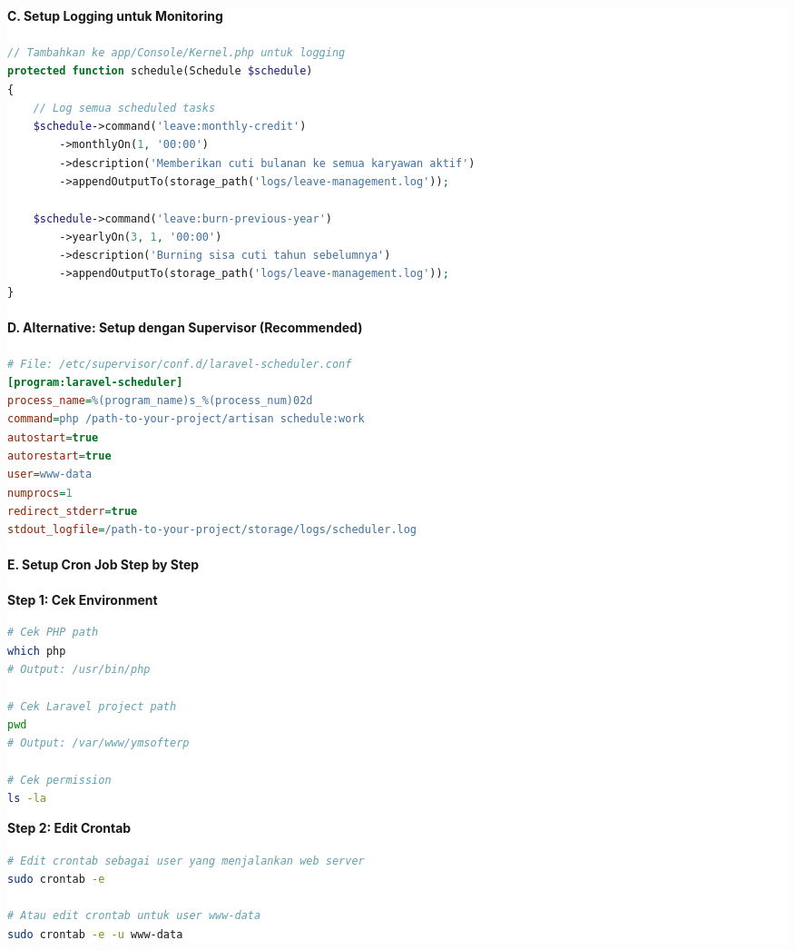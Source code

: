 #### C. Setup Logging untuk Monitoring
```php
// Tambahkan ke app/Console/Kernel.php untuk logging
protected function schedule(Schedule $schedule)
{
    // Log semua scheduled tasks
    $schedule->command('leave:monthly-credit')
        ->monthlyOn(1, '00:00')
        ->description('Memberikan cuti bulanan ke semua karyawan aktif')
        ->appendOutputTo(storage_path('logs/leave-management.log'));

    $schedule->command('leave:burn-previous-year')
        ->yearlyOn(3, 1, '00:00')
        ->description('Burning sisa cuti tahun sebelumnya')
        ->appendOutputTo(storage_path('logs/leave-management.log'));
}
```

#### D. Alternative: Setup dengan Supervisor (Recommended)
```ini
# File: /etc/supervisor/conf.d/laravel-scheduler.conf
[program:laravel-scheduler]
process_name=%(program_name)s_%(process_num)02d
command=php /path-to-your-project/artisan schedule:work
autostart=true
autorestart=true
user=www-data
numprocs=1
redirect_stderr=true
stdout_logfile=/path-to-your-project/storage/logs/scheduler.log
```

#### E. Setup Cron Job Step by Step

**Step 1: Cek Environment**
```bash
# Cek PHP path
which php
# Output: /usr/bin/php

# Cek Laravel project path
pwd
# Output: /var/www/ymsofterp

# Cek permission
ls -la
```

**Step 2: Edit Crontab**
```bash
# Edit crontab sebagai user yang menjalankan web server
sudo crontab -e

# Atau edit crontab untuk user www-data
sudo crontab -e -u www-data
```
